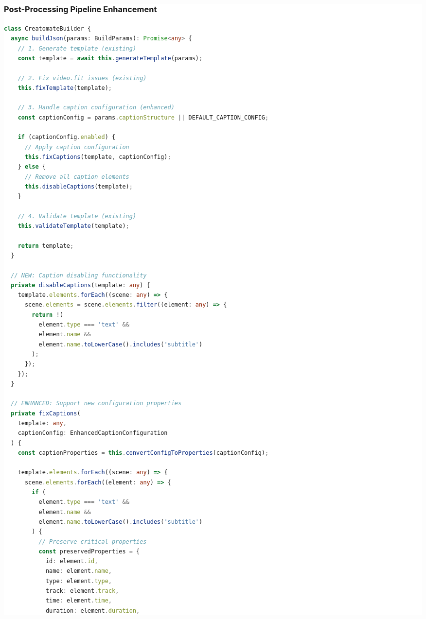 ### Post-Processing Pipeline Enhancement

```typescript
class CreatomateBuilder {
  async buildJson(params: BuildParams): Promise<any> {
    // 1. Generate template (existing)
    const template = await this.generateTemplate(params);

    // 2. Fix video.fit issues (existing)
    this.fixTemplate(template);

    // 3. Handle caption configuration (enhanced)
    const captionConfig = params.captionStructure || DEFAULT_CAPTION_CONFIG;

    if (captionConfig.enabled) {
      // Apply caption configuration
      this.fixCaptions(template, captionConfig);
    } else {
      // Remove all caption elements
      this.disableCaptions(template);
    }

    // 4. Validate template (existing)
    this.validateTemplate(template);

    return template;
  }

  // NEW: Caption disabling functionality
  private disableCaptions(template: any) {
    template.elements.forEach((scene: any) => {
      scene.elements = scene.elements.filter((element: any) => {
        return !(
          element.type === 'text' &&
          element.name &&
          element.name.toLowerCase().includes('subtitle')
        );
      });
    });
  }

  // ENHANCED: Support new configuration properties
  private fixCaptions(
    template: any,
    captionConfig: EnhancedCaptionConfiguration
  ) {
    const captionProperties = this.convertConfigToProperties(captionConfig);

    template.elements.forEach((scene: any) => {
      scene.elements.forEach((element: any) => {
        if (
          element.type === 'text' &&
          element.name &&
          element.name.toLowerCase().includes('subtitle')
        ) {
          // Preserve critical properties
          const preservedProperties = {
            id: element.id,
            name: element.name,
            type: element.type,
            track: element.track,
            time: element.time,
            duration: element.duration,
```